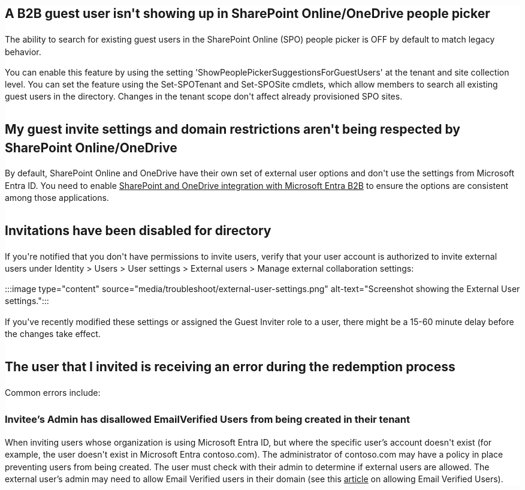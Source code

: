 ## A B2B guest user isn't showing up in SharePoint Online/OneDrive people picker

The ability to search for existing guest users in the SharePoint Online (SPO) people picker is OFF by default to match legacy behavior.

You can enable this feature by using the setting 'ShowPeoplePickerSuggestionsForGuestUsers' at the tenant and site collection level. You can set the feature using the Set-SPOTenant and Set-SPOSite cmdlets, which allow members to search all existing guest users in the directory. Changes in the tenant scope don't affect already provisioned SPO sites.

## My guest invite settings and domain restrictions aren't being respected by SharePoint Online/OneDrive

By default, SharePoint Online and OneDrive have their own set of external user options and don't use the settings from Microsoft Entra ID.  You need to enable [SharePoint and OneDrive integration with Microsoft Entra B2B](/sharepoint/sharepoint-azureb2b-integration) to ensure the options are consistent among those applications.
## Invitations have been disabled for directory

If you're notified that you don't have permissions to invite users, verify that your user account is authorized to invite external users under Identity > Users > User settings > External users > Manage external collaboration settings:

:::image type="content" source="media/troubleshoot/external-user-settings.png" alt-text="Screenshot showing the External User settings.":::

If you've recently modified these settings or assigned the Guest Inviter role to a user, there might be a 15-60 minute delay before the changes take effect.

## The user that I invited is receiving an error during the redemption process

Common errors include:

### Invitee’s Admin has disallowed EmailVerified Users from being created in their tenant

When inviting users whose organization is using Microsoft Entra ID, but where the specific user’s account doesn't exist (for example, the user doesn't exist in Microsoft Entra contoso.com). The administrator of contoso.com may have a policy in place preventing users from being created. The user must check with their admin to determine if external users are allowed. The external user’s admin may need to allow Email Verified users in their domain (see this [article](/powershell/module/msonline/set-msolcompanysettings) on allowing Email Verified Users).
